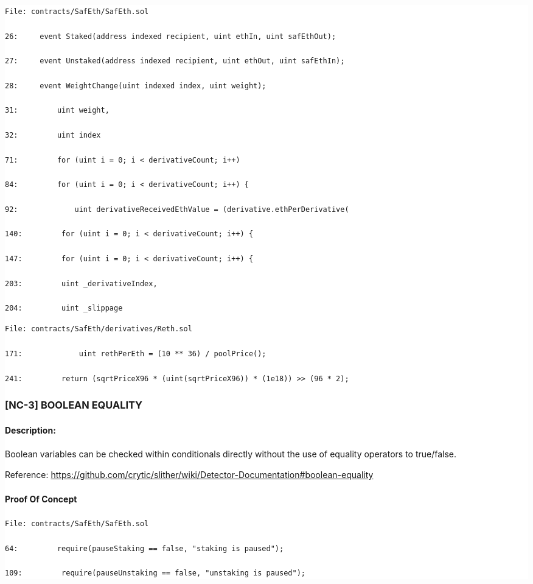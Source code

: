 ```solidity
File: contracts/SafEth/SafEth.sol

26:     event Staked(address indexed recipient, uint ethIn, uint safEthOut);

27:     event Unstaked(address indexed recipient, uint ethOut, uint safEthIn);

28:     event WeightChange(uint indexed index, uint weight);

31:         uint weight,

32:         uint index

71:         for (uint i = 0; i < derivativeCount; i++)

84:         for (uint i = 0; i < derivativeCount; i++) {

92:             uint derivativeReceivedEthValue = (derivative.ethPerDerivative(

140:         for (uint i = 0; i < derivativeCount; i++) {

147:         for (uint i = 0; i < derivativeCount; i++) {

203:         uint _derivativeIndex,

204:         uint _slippage

```

```solidity
File: contracts/SafEth/derivatives/Reth.sol

171:             uint rethPerEth = (10 ** 36) / poolPrice();

241:         return (sqrtPriceX96 * (uint(sqrtPriceX96)) * (1e18)) >> (96 * 2);

```

### [NC-3] BOOLEAN EQUALITY

#### Description:

Boolean variables can be checked within conditionals directly without the use of equality operators to true/false.

Reference: https://github.com/crytic/slither/wiki/Detector-Documentation#boolean-equality

#### **Proof Of Concept**

```solidity
File: contracts/SafEth/SafEth.sol

64:         require(pauseStaking == false, "staking is paused");

109:         require(pauseUnstaking == false, "unstaking is paused");

```
